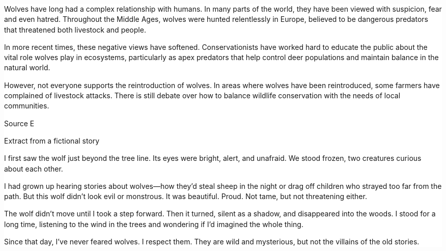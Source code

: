   

Wolves have long had a complex relationship with humans. In many parts of the world, they have been viewed with suspicion, fear and even hatred. Throughout the Middle Ages, wolves were hunted relentlessly in Europe, believed to be dangerous predators that threatened both livestock and people.

  

In more recent times, these negative views have softened. Conservationists have worked hard to educate the public about the vital role wolves play in ecosystems, particularly as apex predators that help control deer populations and maintain balance in the natural world.

  

However, not everyone supports the reintroduction of wolves. In areas where wolves have been reintroduced, some farmers have complained of livestock attacks. There is still debate over how to balance wildlife conservation with the needs of local communities.

  

  

  

  

Source E

  

  

Extract from a fictional story

  

I first saw the wolf just beyond the tree line. Its eyes were bright, alert, and unafraid. We stood frozen, two creatures curious about each other.

  

I had grown up hearing stories about wolves—how they’d steal sheep in the night or drag off children who strayed too far from the path. But this wolf didn’t look evil or monstrous. It was beautiful. Proud. Not tame, but not threatening either.

  

The wolf didn’t move until I took a step forward. Then it turned, silent as a shadow, and disappeared into the woods. I stood for a long time, listening to the wind in the trees and wondering if I’d imagined the whole thing.

  

Since that day, I’ve never feared wolves. I respect them. They are wild and mysterious, but not the villains of the old stories.

  

  

  
